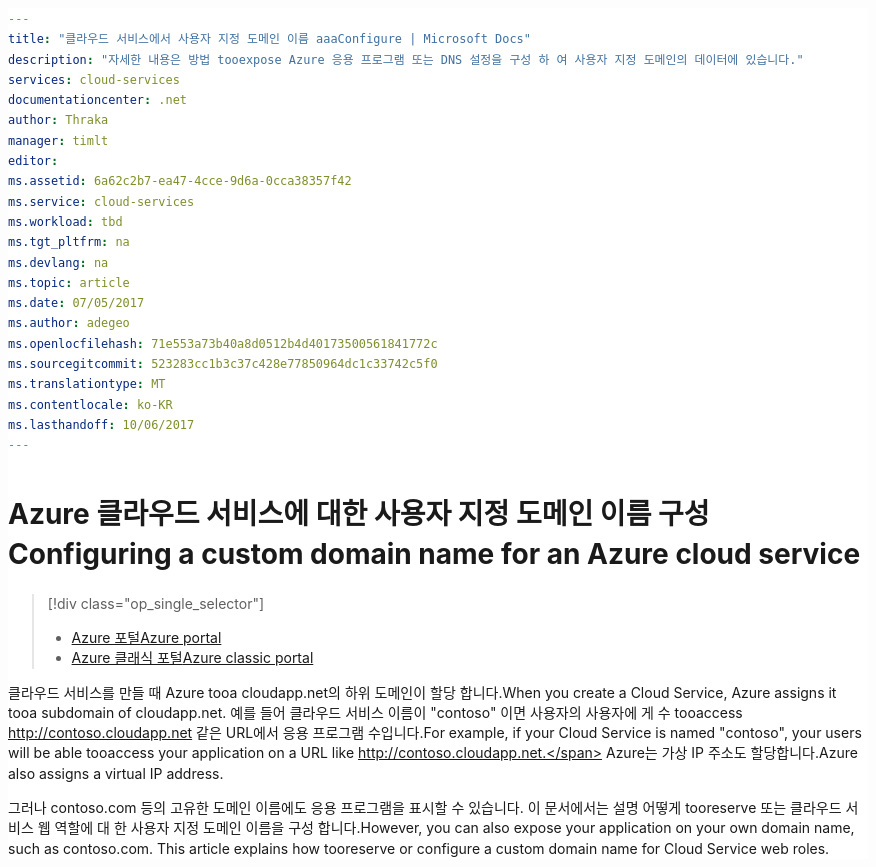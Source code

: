 ```yaml
---
title: "클라우드 서비스에서 사용자 지정 도메인 이름 aaaConfigure | Microsoft Docs"
description: "자세한 내용은 방법 tooexpose Azure 응용 프로그램 또는 DNS 설정을 구성 하 여 사용자 지정 도메인의 데이터에 있습니다."
services: cloud-services
documentationcenter: .net
author: Thraka
manager: timlt
editor: 
ms.assetid: 6a62c2b7-ea47-4cce-9d6a-0cca38357f42
ms.service: cloud-services
ms.workload: tbd
ms.tgt_pltfrm: na
ms.devlang: na
ms.topic: article
ms.date: 07/05/2017
ms.author: adegeo
ms.openlocfilehash: 71e553a73b40a8d0512b4d40173500561841772c
ms.sourcegitcommit: 523283cc1b3c37c428e77850964dc1c33742c5f0
ms.translationtype: MT
ms.contentlocale: ko-KR
ms.lasthandoff: 10/06/2017
---
```

# <a name="configuring-a-custom-domain-name-for-an-azure-cloud-service"></a><span data-ttu-id="3c69f-103">Azure 클라우드 서비스에 대한 사용자 지정 도메인 이름 구성</span><span class="sxs-lookup"><span data-stu-id="3c69f-103">Configuring a custom domain name for an Azure cloud service</span></span>
> [!div class="op_single_selector"]
> * [<span data-ttu-id="3c69f-104">Azure 포털</span><span class="sxs-lookup"><span data-stu-id="3c69f-104">Azure portal</span></span>](cloud-services-custom-domain-name-portal.md)
> * [<span data-ttu-id="3c69f-105">Azure 클래식 포털</span><span class="sxs-lookup"><span data-stu-id="3c69f-105">Azure classic portal</span></span>](cloud-services-custom-domain-name.md)
> 
> 

<span data-ttu-id="3c69f-106">클라우드 서비스를 만들 때 Azure tooa cloudapp.net의 하위 도메인이 할당 합니다.</span><span class="sxs-lookup"><span data-stu-id="3c69f-106">When you create a Cloud Service, Azure assigns it tooa subdomain of cloudapp.net.</span></span> <span data-ttu-id="3c69f-107">예를 들어 클라우드 서비스 이름이 "contoso" 이면 사용자의 사용자에 게 수 tooaccess http://contoso.cloudapp.net 같은 URL에서 응용 프로그램 수입니다.</span><span class="sxs-lookup"><span data-stu-id="3c69f-107">For example, if your Cloud Service is named "contoso", your users will be able tooaccess your application on a URL like http://contoso.cloudapp.net.</span></span> <span data-ttu-id="3c69f-108">Azure는 가상 IP 주소도 할당합니다.</span><span class="sxs-lookup"><span data-stu-id="3c69f-108">Azure also assigns a virtual IP address.</span></span>

<span data-ttu-id="3c69f-109">그러나 contoso.com 등의 고유한 도메인 이름에도 응용 프로그램을 표시할 수 있습니다. 이 문서에서는 설명 어떻게 tooreserve 또는 클라우드 서비스 웹 역할에 대 한 사용자 지정 도메인 이름을 구성 합니다.</span><span class="sxs-lookup"><span data-stu-id="3c69f-109">However, you can also expose your application on your own domain name, such as contoso.com. This article explains how tooreserve or configure a custom domain name for Cloud Service web roles.</span></span>


[Expose Your Application on a Custom Domain]: #access-app
[Add a CNAME Record for Your Custom Domain]: #add-cname
[Expose Your Data on a Custom Domain]: #access-data
[VIP swaps]: http://msdn.microsoft.com/library/ee517253.aspx
[Create a CNAME record that associates hello subdomain with hello storage account]: #create-cname
[Azure 클래식 포털]: https://manage.windowsazure.com
[Validate Custom Domain dialog box]: http://i.msdn.microsoft.com/dynimg/IC544437.jpg
[vip]: ./media/cloud-services-custom-domain-name/csvip.png
[csurl]: ./media/cloud-services-custom-domain-name/csurl.png